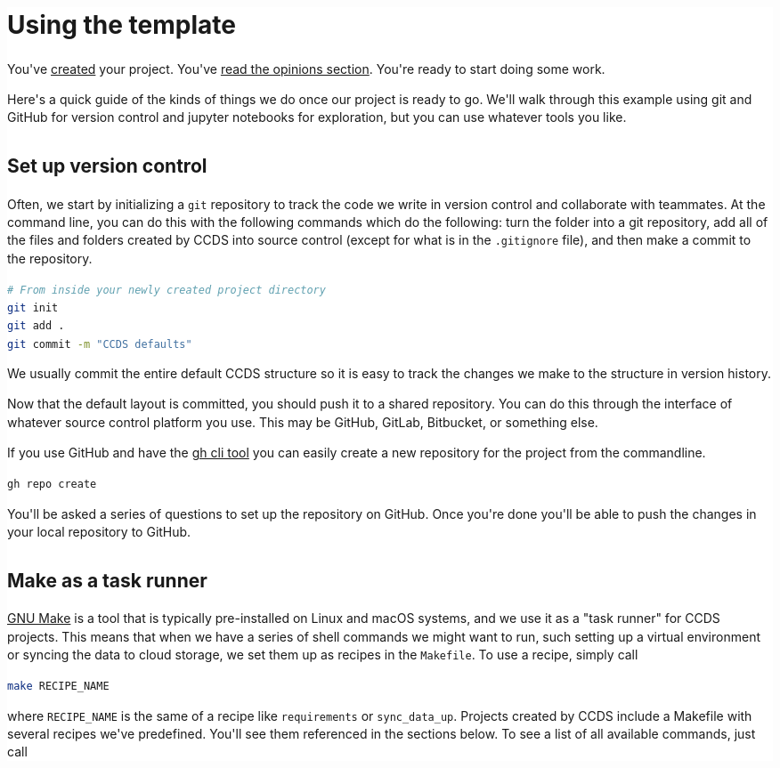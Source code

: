 # Using the template

You've [created](index.md#starting-a-new-project) your project. You've [read the opinions section](opinions.md). You're ready to start doing some work.

Here's a quick guide of the kinds of things we do once our project is ready to go. We'll walk through this example using git and GitHub for version control and jupyter notebooks for exploration, but you can use whatever tools you like.

## Set up version control

Often, we start by initializing a `git` repository to track the code we write in version control and collaborate with teammates. At the command line, you can do this with the following commands which do the following: turn the folder into a git repository, add all of the files and folders created by CCDS into source control (except for what is in the `.gitignore` file), and then make a commit to the repository.

```bash
# From inside your newly created project directory
git init
git add .
git commit -m "CCDS defaults"
```

We usually commit the entire default CCDS structure so it is easy to track the changes we make to the structure in version history.

Now that the default layout is committed, you should push it to a shared repository. You can do this through the interface of whatever source control platform you use. This may be GitHub, GitLab, Bitbucket, or something else.

If you use GitHub and have the [gh cli tool](https://cli.github.com/) you can easily create a new repository for the project from the commandline.

```bash
gh repo create
```

You'll be asked a series of questions to set up the repository on GitHub. Once you're done you'll be able to push the changes in your local repository to GitHub.

## Make as a task runner

[GNU Make](https://www.gnu.org/software/make/) is a tool that is typically pre-installed on Linux and macOS systems, and we use it as a "task runner" for CCDS projects. This means that when we have a series of shell commands we might want to run, such setting up a virtual environment or syncing the data to cloud storage, we set them up as recipes in the `Makefile`. To use a recipe, simply call

```bash
make RECIPE_NAME
```

where `RECIPE_NAME` is the same of a recipe like `requirements` or `sync_data_up`. Projects created by CCDS include a Makefile with several recipes we've predefined. You'll see them referenced in the sections below. To see a list of all available commands, just call
